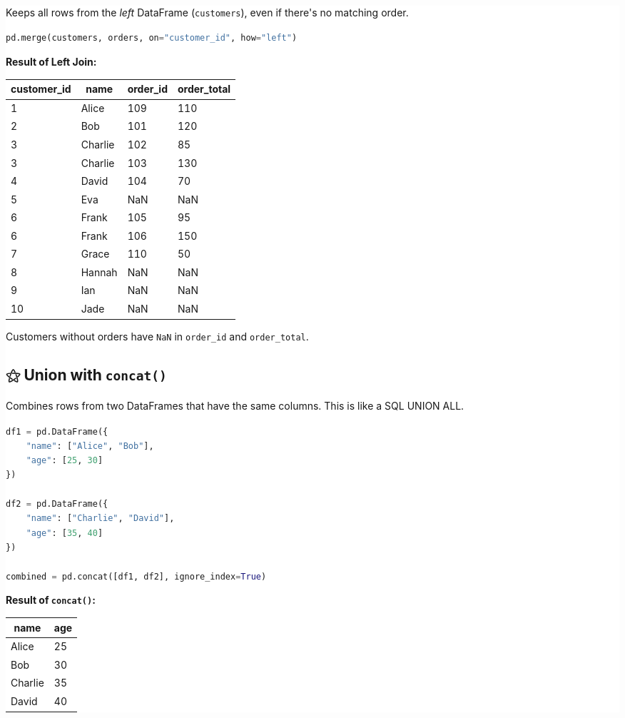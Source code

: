 Keeps all rows from the *left* DataFrame (`customers`), even if there's no matching order.

```python
pd.merge(customers, orders, on="customer_id", how="left")
```

**Result of Left Join:**

| customer_id | name | order_id | order_total |
| --- | --- | --- | --- |
| 1 | Alice | 109 | 110 |
| 2 | Bob | 101 | 120 |
| 3 | Charlie | 102 | 85 |
| 3 | Charlie | 103 | 130 |
| 4 | David | 104 | 70 |
| 5 | Eva | NaN | NaN |
| 6 | Frank | 105 | 95 |
| 6 | Frank | 106 | 150 |
| 7 | Grace | 110 | 50 |
| 8 | Hannah | NaN | NaN |
| 9 | Ian | NaN | NaN |
| 10 | Jade | NaN | NaN |

Customers without orders have `NaN` in `order_id` and `order_total`.

## ⚝ **Union with `concat()`**

Combines rows from two DataFrames that have the same columns. This is like a SQL UNION ALL.

```python
df1 = pd.DataFrame({
    "name": ["Alice", "Bob"],
    "age": [25, 30]
})

df2 = pd.DataFrame({
    "name": ["Charlie", "David"],
    "age": [35, 40]
})

combined = pd.concat([df1, df2], ignore_index=True)
```

**Result of `concat()`:**

| name | age |
| --- | --- |
| Alice | 25 |
| Bob | 30 |
| Charlie | 35 |
| David | 40 |
